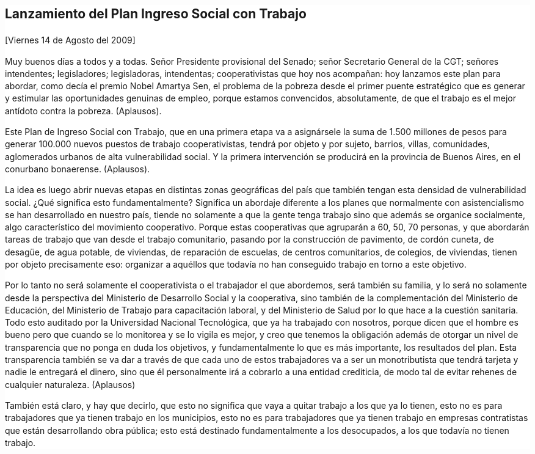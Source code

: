 Lanzamiento del Plan Ingreso Social con Trabajo
-----------------------------------------------

[Viernes 14 de Agosto del 2009]

Muy buenos días a todos y a todas. Señor Presidente provisional del
Senado; señor Secretario General de la CGT; señores intendentes;
legisladores; legisladoras, intendentas; cooperativistas que hoy nos
acompañan: hoy lanzamos este plan para abordar, como decía el premio
Nobel Amartya Sen, el problema de la pobreza desde el primer puente
estratégico que es generar y estimular las oportunidades genuinas de
empleo, porque estamos convencidos, absolutamente, de que el trabajo es
el mejor antídoto contra la pobreza. (Aplausos).

Este Plan de Ingreso Social con Trabajo, que en una primera etapa va a
asignársele la suma de 1.500 millones de pesos para generar 100.000
nuevos puestos de trabajo cooperativistas, tendrá por objeto y por
sujeto, barrios, villas, comunidades, aglomerados urbanos de alta
vulnerabilidad social. Y la primera intervención se producirá en la
provincia de Buenos Aires, en el conurbano bonaerense. (Aplausos).

La idea es luego abrir nuevas etapas en distintas zonas geográficas del
país que también tengan esta densidad de vulnerabilidad social. ¿Qué
significa esto fundamentalmente? Significa un abordaje diferente a los
planes que normalmente con asistencialismo se han desarrollado en
nuestro país, tiende no solamente a que la gente tenga trabajo sino que
además se organice socialmente, algo característico del movimiento
cooperativo. Porque estas cooperativas que agruparán a 60, 50, 70
personas, y que abordarán tareas de trabajo que van desde el trabajo
comunitario, pasando por la construcción de pavimento, de cordón cuneta,
de desagüe, de agua potable, de viviendas, de reparación de escuelas, de
centros comunitarios, de colegios, de viviendas, tienen por objeto
precisamente eso: organizar a aquéllos que todavía no han conseguido
trabajo en torno a este objetivo.

Por lo tanto no será solamente el cooperativista o el trabajador el que
abordemos, será también su familia, y lo será no solamente desde la
perspectiva del Ministerio de Desarrollo Social y la cooperativa, sino
también de la complementación del Ministerio de Educación, del
Ministerio de Trabajo para capacitación laboral, y del Ministerio de
Salud por lo que hace a la cuestión sanitaria. Todo esto auditado por la
Universidad Nacional Tecnológica, que ya ha trabajado con nosotros,
porque dicen que el hombre es bueno pero que cuando se lo monitorea y se
lo vigila es mejor, y creo que tenemos la obligación además de otorgar
un nivel de transparencia que no ponga en duda los objetivos, y
fundamentalmente lo que es más importante, los resultados del plan. Esta
transparencia también se va dar a través de que cada uno de estos
trabajadores va a ser un monotributista que tendrá tarjeta y nadie le
entregará el dinero, sino que él personalmente irá a cobrarlo a una
entidad crediticia, de modo tal de evitar rehenes de cualquier
naturaleza. (Aplausos)

También está claro, y hay que decirlo, que esto no significa que vaya a
quitar trabajo a los que ya lo tienen, esto no es para trabajadores que
ya tienen trabajo en los municipios, esto no es para trabajadores que ya
tienen trabajo en empresas contratistas que están desarrollando obra
pública; esto está destinado fundamentalmente a los desocupados, a los
que todavía no tienen trabajo.
